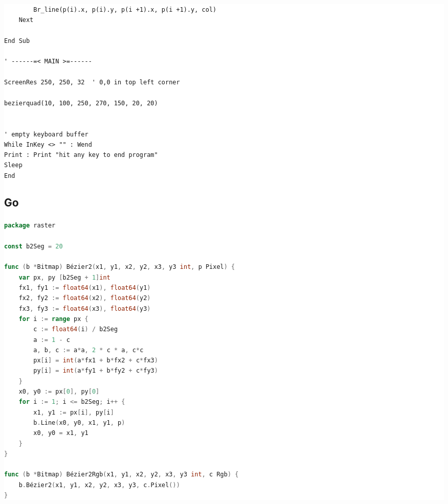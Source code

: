 ```freebasic
        Br_line(p(i).x, p(i).y, p(i +1).x, p(i +1).y, col)
    Next

End Sub

' ------=< MAIN >=------

ScreenRes 250, 250, 32  ' 0,0 in top left corner

bezierquad(10, 100, 250, 270, 150, 20, 20)


' empty keyboard buffer
While InKey <> "" : Wend
Print : Print "hit any key to end program"
Sleep
End
```



## Go

```go
package raster

const b2Seg = 20

func (b *Bitmap) Bézier2(x1, y1, x2, y2, x3, y3 int, p Pixel) {
    var px, py [b2Seg + 1]int
    fx1, fy1 := float64(x1), float64(y1)
    fx2, fy2 := float64(x2), float64(y2)
    fx3, fy3 := float64(x3), float64(y3)
    for i := range px {
        c := float64(i) / b2Seg
        a := 1 - c
        a, b, c := a*a, 2 * c * a, c*c
        px[i] = int(a*fx1 + b*fx2 + c*fx3)
        py[i] = int(a*fy1 + b*fy2 + c*fy3)
    }
    x0, y0 := px[0], py[0]
    for i := 1; i <= b2Seg; i++ {
        x1, y1 := px[i], py[i]
        b.Line(x0, y0, x1, y1, p)
        x0, y0 = x1, y1
    }
}

func (b *Bitmap) Bézier2Rgb(x1, y1, x2, y2, x3, y3 int, c Rgb) {
    b.Bézier2(x1, y1, x2, y2, x3, y3, c.Pixel())
}
```
